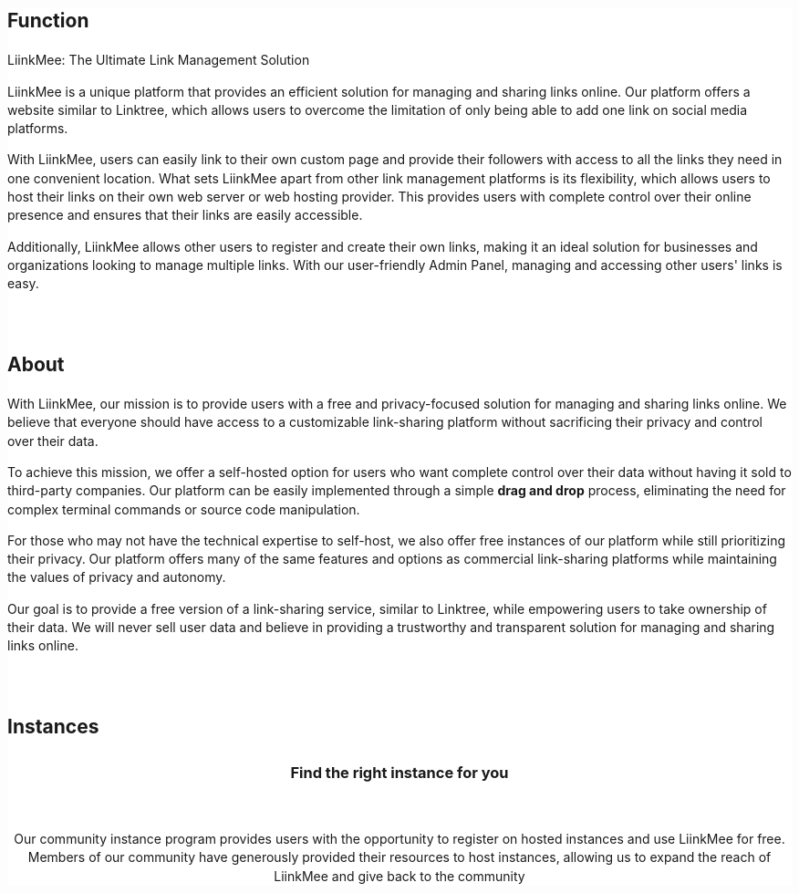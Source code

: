 
<a name="Function"></a>
## Function

LiinkMee: The Ultimate Link Management Solution

LiinkMee is a unique platform that provides an efficient solution for managing and sharing links online. Our platform offers a website similar to Linktree, which allows users to overcome the limitation of only being able to add one link on social media platforms.

With LiinkMee, users can easily link to their own custom page and provide their followers with access to all the links they need in one convenient location. What sets LiinkMee apart from other link management platforms is its flexibility, which allows users to host their links on their own web server or web hosting provider. This provides users with complete control over their online presence and ensures that their links are easily accessible.

Additionally, LiinkMee allows other users to register and create their own links, making it an ideal solution for businesses and organizations looking to manage multiple links. With our user-friendly Admin Panel, managing and accessing other users' links is easy.

<br>
	    
<a name="About"></a>
## About

With LiinkMee, our mission is to provide users with a free and privacy-focused solution for managing and sharing links online. We believe that everyone should have access to a customizable link-sharing platform without sacrificing their privacy and control over their data.

To achieve this mission, we offer a self-hosted option for users who want complete control over their data without having it sold to third-party companies. Our platform can be easily implemented through a simple **drag and drop** process, eliminating the need for complex terminal commands or source code manipulation.

For those who may not have the technical expertise to self-host, we also offer free instances of our platform while still prioritizing their privacy. Our platform offers many of the same features and options as commercial link-sharing platforms while maintaining the values of privacy and autonomy.

Our goal is to provide a free version of a link-sharing service, similar to Linktree, while empowering users to take ownership of their data. We will never sell user data and believe in providing a trustworthy and transparent solution for managing and sharing links online.
	    
<br>
	    
<a name="Instances"></a>
## Instances

<h3 align="center">Find the right instance for you</h3>

<br>
<p align="center">Our community instance program provides users with the opportunity to register on hosted instances and use LiinkMee for free. Members of our community have generously provided their resources to host instances, allowing us to expand the reach of LiinkMee and give back to the community</h3>
